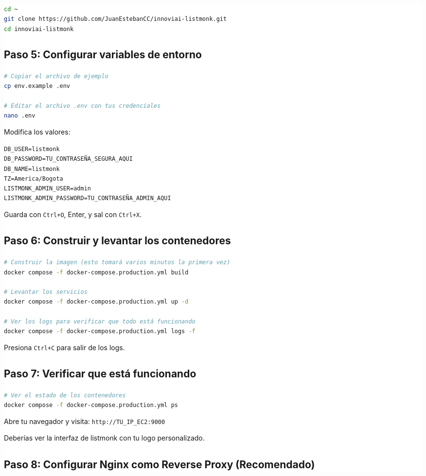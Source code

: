 ```bash
cd ~
git clone https://github.com/JuanEstebanCC/innoviai-listmonk.git
cd innoviai-listmonk
```

## Paso 5: Configurar variables de entorno

```bash
# Copiar el archivo de ejemplo
cp env.example .env

# Editar el archivo .env con tus credenciales
nano .env
```

Modifica los valores:
```env
DB_USER=listmonk
DB_PASSWORD=TU_CONTRASEÑA_SEGURA_AQUI
DB_NAME=listmonk
TZ=America/Bogota
LISTMONK_ADMIN_USER=admin
LISTMONK_ADMIN_PASSWORD=TU_CONTRASEÑA_ADMIN_AQUI
```

Guarda con `Ctrl+O`, Enter, y sal con `Ctrl+X`.

## Paso 6: Construir y levantar los contenedores

```bash
# Construir la imagen (esto tomará varios minutos la primera vez)
docker compose -f docker-compose.production.yml build

# Levantar los servicios
docker compose -f docker-compose.production.yml up -d

# Ver los logs para verificar que todo está funcionando
docker compose -f docker-compose.production.yml logs -f
```

Presiona `Ctrl+C` para salir de los logs.

## Paso 7: Verificar que está funcionando

```bash
# Ver el estado de los contenedores
docker compose -f docker-compose.production.yml ps
```

Abre tu navegador y visita: `http://TU_IP_EC2:9000`

Deberías ver la interfaz de listmonk con tu logo personalizado.

## Paso 8: Configurar Nginx como Reverse Proxy (Recomendado)
